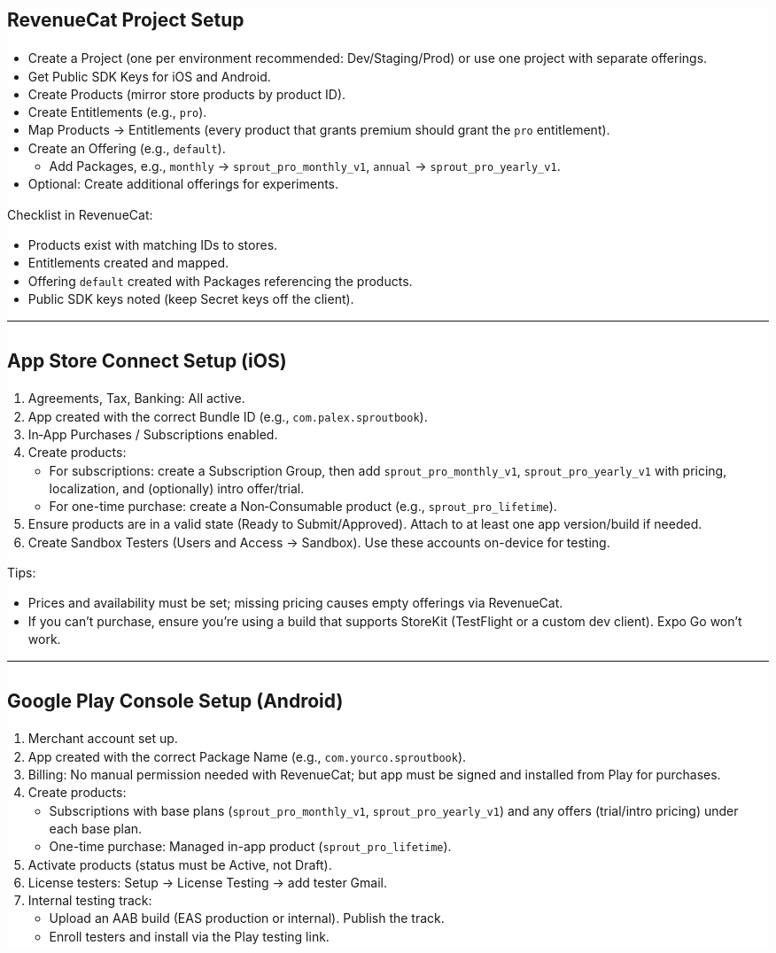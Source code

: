 
## RevenueCat Project Setup

- Create a Project (one per environment recommended: Dev/Staging/Prod) or use one project with separate offerings.
- Get Public SDK Keys for iOS and Android.
- Create Products (mirror store products by product ID).
- Create Entitlements (e.g., `pro`).
- Map Products → Entitlements (every product that grants premium should grant the `pro` entitlement).
- Create an Offering (e.g., `default`).
  - Add Packages, e.g., `monthly` → `sprout_pro_monthly_v1`, `annual` → `sprout_pro_yearly_v1`.
- Optional: Create additional offerings for experiments.

Checklist in RevenueCat:
- Products exist with matching IDs to stores.
- Entitlements created and mapped.
- Offering `default` created with Packages referencing the products.
- Public SDK keys noted (keep Secret keys off the client).

---

## App Store Connect Setup (iOS)

1) Agreements, Tax, Banking: All active.
2) App created with the correct Bundle ID (e.g., `com.palex.sproutbook`).
3) In‑App Purchases / Subscriptions enabled.
4) Create products:
   - For subscriptions: create a Subscription Group, then add `sprout_pro_monthly_v1`, `sprout_pro_yearly_v1` with pricing, localization, and (optionally) intro offer/trial.
   - For one-time purchase: create a Non‑Consumable product (e.g., `sprout_pro_lifetime`).
5) Ensure products are in a valid state (Ready to Submit/Approved). Attach to at least one app version/build if needed.
6) Create Sandbox Testers (Users and Access → Sandbox). Use these accounts on-device for testing.

Tips:
- Prices and availability must be set; missing pricing causes empty offerings via RevenueCat.
- If you can’t purchase, ensure you’re using a build that supports StoreKit (TestFlight or a custom dev client). Expo Go won’t work.

---

## Google Play Console Setup (Android)

1) Merchant account set up.
2) App created with the correct Package Name (e.g., `com.yourco.sproutbook`).
3) Billing: No manual permission needed with RevenueCat; but app must be signed and installed from Play for purchases.
4) Create products:
   - Subscriptions with base plans (`sprout_pro_monthly_v1`, `sprout_pro_yearly_v1`) and any offers (trial/intro pricing) under each base plan.
   - One-time purchase: Managed in-app product (`sprout_pro_lifetime`).
5) Activate products (status must be Active, not Draft).
6) License testers: Setup → License Testing → add tester Gmail.
7) Internal testing track:
   - Upload an AAB build (EAS production or internal). Publish the track.
   - Enroll testers and install via the Play testing link.
